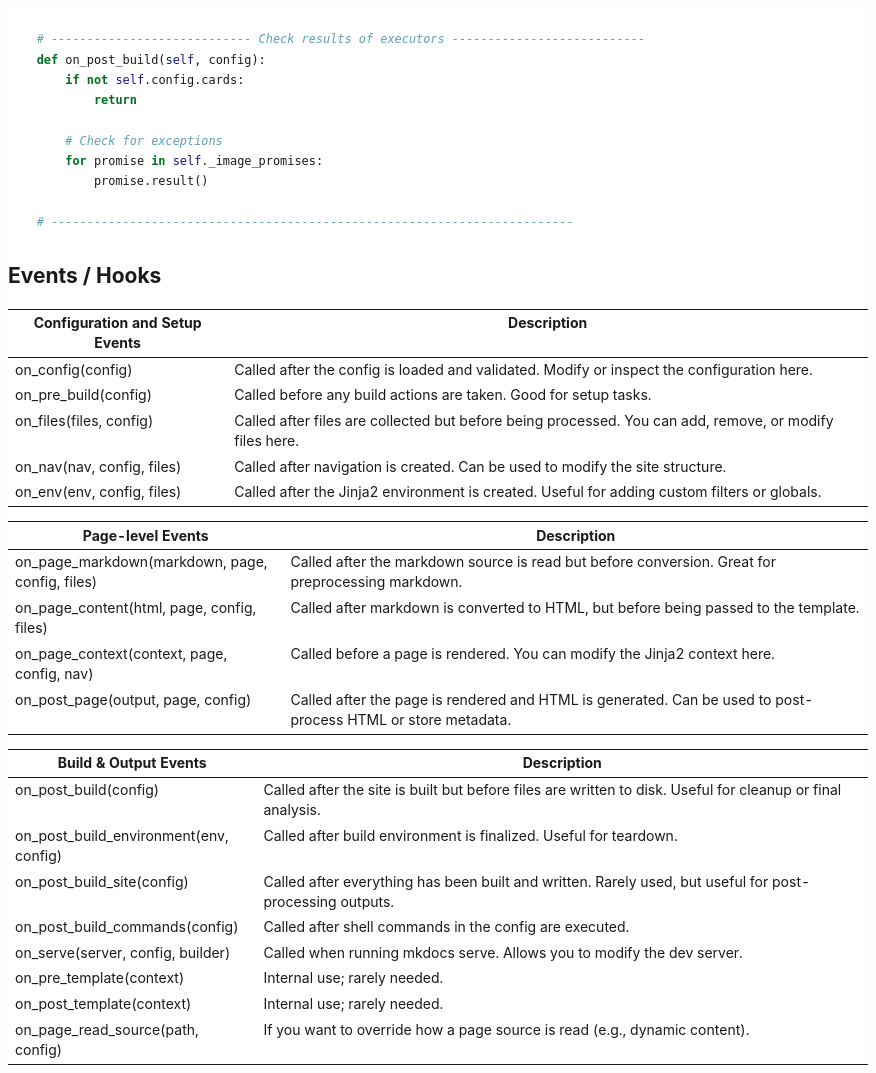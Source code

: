 ```python

    # ---------------------------- Check results of executors ---------------------------
    def on_post_build(self, config):
        if not self.config.cards:
            return

        # Check for exceptions
        for promise in self._image_promises:
            promise.result()

    # -------------------------------------------------------------------------

```

## Events / Hooks

| Configuration and Setup Events | Description |
|--------------------------------|-------------|
| on_config(config)	             | Called after the config is loaded and validated. Modify or inspect the configuration here. |
| on_pre_build(config)	         | Called before any build actions are taken. Good for setup tasks. |
| on_files(files, config)	     | Called after files are collected but before being processed. You can add, remove, or modify files here. |
| on_nav(nav, config, files)     | Called after navigation is created. Can be used to modify the site structure. |
| on_env(env, config, files)     | Called after the Jinja2 environment is created. Useful for adding custom filters or globals. |

| Page-level Events              | Description |
|--------------------------------|-------------|
| on_page_markdown(markdown, page, config, files) | Called after the markdown source is read but before conversion. Great for preprocessing markdown. |
| on_page_content(html, page, config, files)      | Called after markdown is converted to HTML, but before being passed to the template. |
| on_page_context(context, page, config, nav)     | Called before a page is rendered. You can modify the Jinja2 context here. |
| on_post_page(output, page, config)              | Called after the page is rendered and HTML is generated. Can be used to post-process HTML or store metadata. |

| Build & Output Events          | Description |
|--------------------------------|-------------|
| on_post_build(config)                        | Called after the site is built but before files are written to disk. Useful for cleanup or final analysis. |
| on_post_build_environment(env, config)       | Called after build environment is finalized. Useful for teardown. |
| on_post_build_site(config)                   | Called after everything has been built and written. Rarely used, but useful for post-processing outputs. |
| on_post_build_commands(config)               | Called after shell commands in the config are executed. |
| on_serve(server, config, builder)            | Called when running mkdocs serve. Allows you to modify the dev server. |
| on_pre_template(context)                     | Internal use; rarely needed. |
| on_post_template(context)                    | Internal use; rarely needed. |
| on_page_read_source(path, config)            | If you want to override how a page source is read (e.g., dynamic content). |
